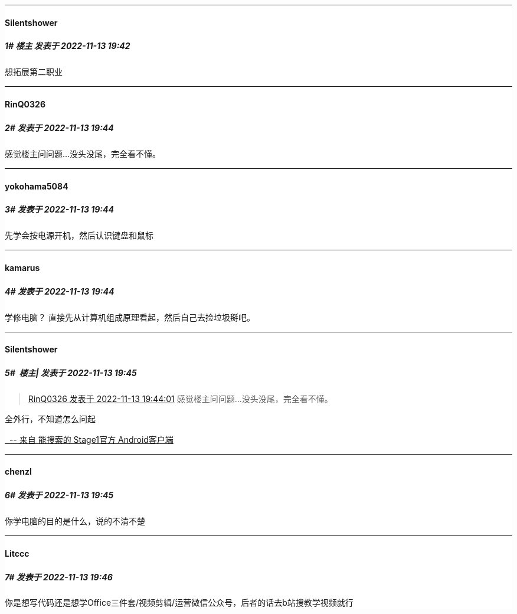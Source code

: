 

*****

####  Silentshower  
##### 1#       楼主       发表于 2022-11-13 19:42

想拓展第二职业

*****

####  RinQ0326  
##### 2#       发表于 2022-11-13 19:44

感觉楼主问问题...没头没尾，完全看不懂。

*****

####  yokohama5084  
##### 3#       发表于 2022-11-13 19:44

先学会按电源开机，然后认识键盘和鼠标

*****

####  kamarus  
##### 4#       发表于 2022-11-13 19:44

学修电脑？
直接先从计算机组成原理看起，然后自己去捡垃圾掰吧。

*****

####  Silentshower  
##### 5#         楼主| 发表于 2022-11-13 19:45

<blockquote><a href="httphttps://bbs.saraba1st.com/2b/forum.php?mod=redirect&amp;goto=findpost&amp;pid=58418214&amp;ptid=2104779" target="_blank">RinQ0326 发表于 2022-11-13 19:44:01</a>
感觉楼主问问题...没头没尾，完全看不懂。</blockquote>全外行，不知道怎么问起

[  -- 来自 能搜索的 Stage1官方 Android客户端](https://www.coolapk.com/apk/140634)

*****

####  chenzl  
##### 6#       发表于 2022-11-13 19:45

你学电脑的目的是什么，说的不清不楚

*****

####  Litccc  
##### 7#       发表于 2022-11-13 19:46

你是想写代码还是想学Office三件套/视频剪辑/运营微信公众号，后者的话去b站搜教学视频就行
